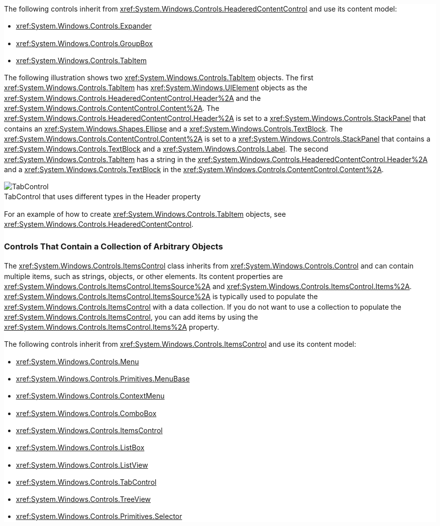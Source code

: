  The following controls inherit from <xref:System.Windows.Controls.HeaderedContentControl> and use its content model:  

- <xref:System.Windows.Controls.Expander>  

- <xref:System.Windows.Controls.GroupBox>  

- <xref:System.Windows.Controls.TabItem>  

 The following illustration shows two <xref:System.Windows.Controls.TabItem> objects. The first <xref:System.Windows.Controls.TabItem> has <xref:System.Windows.UIElement> objects as the <xref:System.Windows.Controls.HeaderedContentControl.Header%2A> and the <xref:System.Windows.Controls.ContentControl.Content%2A>. The <xref:System.Windows.Controls.HeaderedContentControl.Header%2A> is set to a <xref:System.Windows.Controls.StackPanel> that contains an <xref:System.Windows.Shapes.Ellipse> and a <xref:System.Windows.Controls.TextBlock>. The <xref:System.Windows.Controls.ContentControl.Content%2A> is set to a <xref:System.Windows.Controls.StackPanel> that contains a <xref:System.Windows.Controls.TextBlock> and a <xref:System.Windows.Controls.Label>. The second <xref:System.Windows.Controls.TabItem> has a string in the <xref:System.Windows.Controls.HeaderedContentControl.Header%2A> and a <xref:System.Windows.Controls.TextBlock> in the <xref:System.Windows.Controls.ContentControl.Content%2A>.  

 ![TabControl](../../../../docs/framework/wpf/controls/media/controlcontentmodelteabitem.PNG "ControlContentModelTeabItem")  
TabControl that uses different types in the Header property  

 For an example of how to create <xref:System.Windows.Controls.TabItem> objects, see <xref:System.Windows.Controls.HeaderedContentControl>.  

### Controls That Contain a Collection of Arbitrary Objects  
 The <xref:System.Windows.Controls.ItemsControl> class inherits from <xref:System.Windows.Controls.Control> and can contain multiple items, such as strings, objects, or other elements. Its content properties are <xref:System.Windows.Controls.ItemsControl.ItemsSource%2A> and <xref:System.Windows.Controls.ItemsControl.Items%2A>. <xref:System.Windows.Controls.ItemsControl.ItemsSource%2A> is typically used to populate the <xref:System.Windows.Controls.ItemsControl> with a data collection. If you do not want to use a collection to populate the <xref:System.Windows.Controls.ItemsControl>, you can add items by using the <xref:System.Windows.Controls.ItemsControl.Items%2A> property.  

 The following controls inherit from <xref:System.Windows.Controls.ItemsControl> and use its content model:  

- <xref:System.Windows.Controls.Menu>  

- <xref:System.Windows.Controls.Primitives.MenuBase>  

- <xref:System.Windows.Controls.ContextMenu>  

- <xref:System.Windows.Controls.ComboBox>  

- <xref:System.Windows.Controls.ItemsControl>  

- <xref:System.Windows.Controls.ListBox>  

- <xref:System.Windows.Controls.ListView>  

- <xref:System.Windows.Controls.TabControl>  

- <xref:System.Windows.Controls.TreeView>  

- <xref:System.Windows.Controls.Primitives.Selector>  
